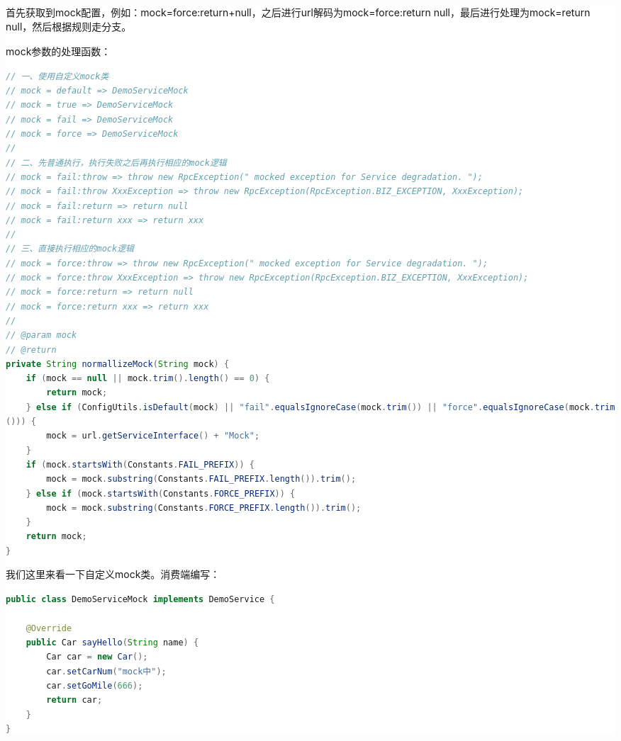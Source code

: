 首先获取到mock配置，例如：mock=force:return+null，之后进行url解码为mock=force:return null，最后进行处理为mock=return null，然后根据规则走分支。

mock参数的处理函数：

```java
// 一、使用自定义mock类
// mock = default => DemoServiceMock
// mock = true => DemoServiceMock
// mock = fail => DemoServiceMock
// mock = force => DemoServiceMock
//
// 二、先普通执行，执行失败之后再执行相应的mock逻辑
// mock = fail:throw => throw new RpcException(" mocked exception for Service degradation. ");
// mock = fail:throw XxxException => throw new RpcException(RpcException.BIZ_EXCEPTION, XxxException);
// mock = fail:return => return null
// mock = fail:return xxx => return xxx
//
// 三、直接执行相应的mock逻辑
// mock = force:throw => throw new RpcException(" mocked exception for Service degradation. ");
// mock = force:throw XxxException => throw new RpcException(RpcException.BIZ_EXCEPTION, XxxException);
// mock = force:return => return null
// mock = force:return xxx => return xxx
//
// @param mock
// @return
private String normallizeMock(String mock) {
    if (mock == null || mock.trim().length() == 0) {
        return mock;
    } else if (ConfigUtils.isDefault(mock) || "fail".equalsIgnoreCase(mock.trim()) || "force".equalsIgnoreCase(mock.trim())) {
        mock = url.getServiceInterface() + "Mock";
    }
    if (mock.startsWith(Constants.FAIL_PREFIX)) {
        mock = mock.substring(Constants.FAIL_PREFIX.length()).trim();
    } else if (mock.startsWith(Constants.FORCE_PREFIX)) {
        mock = mock.substring(Constants.FORCE_PREFIX.length()).trim();
    }
    return mock;
}
```

我们这里来看一下自定义mock类。消费端编写：

```java
public class DemoServiceMock implements DemoService {

    @Override
    public Car sayHello(String name) {
        Car car = new Car();
        car.setCarNum("mock中");
        car.setGoMile(666);
        return car;
    }
}
```
